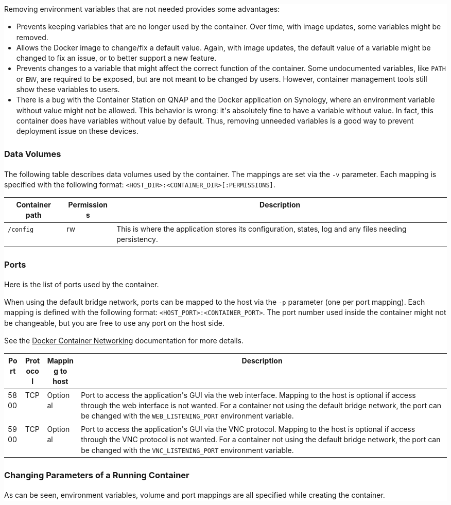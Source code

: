 Removing environment variables that are not needed provides some advantages:

  - Prevents keeping variables that are no longer used by the container. Over
    time, with image updates, some variables might be removed.
  - Allows the Docker image to change/fix a default value. Again, with image
    updates, the default value of a variable might be changed to fix an issue,
    or to better support a new feature.
  - Prevents changes to a variable that might affect the correct function of
    the container. Some undocumented variables, like `PATH` or `ENV`, are
    required to be exposed, but are not meant to be changed by users. However,
    container management tools still show these variables to users.
  - There is a bug with the Container Station on QNAP and the Docker application
    on Synology, where an environment variable without value might not be
    allowed. This behavior is wrong: it's absolutely fine to have a variable
    without value. In fact, this container does have variables without value by
    default. Thus, removing unneeded variables is a good way to prevent
    deployment issue on these devices.

### Data Volumes

The following table describes data volumes used by the container. The mappings
are set via the `-v` parameter. Each mapping is specified with the following
format: `<HOST_DIR>:<CONTAINER_DIR>[:PERMISSIONS]`.

| Container path  | Permissions | Description |
|-----------------|-------------|-------------|
|`/config`| rw | This is where the application stores its configuration, states, log and any files needing persistency. |

### Ports

Here is the list of ports used by the container.

When using the default bridge network, ports can be mapped to the host via the
`-p` parameter (one per port mapping). Each mapping is defined with the
following format: `<HOST_PORT>:<CONTAINER_PORT>`. The port number used inside
the container might not be changeable, but you are free to use any port on the
host side.

See the [Docker Container Networking](https://docs.docker.com/config/containers/container-networking)
documentation for more details.

| Port | Protocol | Mapping to host | Description |
|------|----------|-----------------|-------------|
| 5800 | TCP | Optional | Port to access the application's GUI via the web interface.  Mapping to the host is optional if access through the web interface is not wanted.  For a container not using the default bridge network, the port can be changed with the `WEB_LISTENING_PORT` environment variable. |
| 5900 | TCP | Optional | Port to access the application's GUI via the VNC protocol.  Mapping to the host is optional if access through the VNC protocol is not wanted.  For a container not using the default bridge network, the port can be changed with the `VNC_LISTENING_PORT` environment variable. |

### Changing Parameters of a Running Container

As can be seen, environment variables, volume and port mappings are all specified
while creating the container.


[Watchtower]: https://github.com/containrrr/watchtower
[SSVNC]: http://www.karlrunge.com/x11vnc/ssvnc.html
  [here]: https://bugzilla.mozilla.org/show_bug.cgi?id=1338771#c10
  [latest official seccomp profile]: https://github.com/moby/moby/blob/master/profiles/seccomp/default.json
  [seccomp profile]: https://docs.docker.com/engine/security/seccomp/
[create a new issue]: https://github.com/jlesage/docker-firefox/issues
[create a new issue about docker-waterfox]: https://github.com/gitxpresso/docker-waterfox/issues